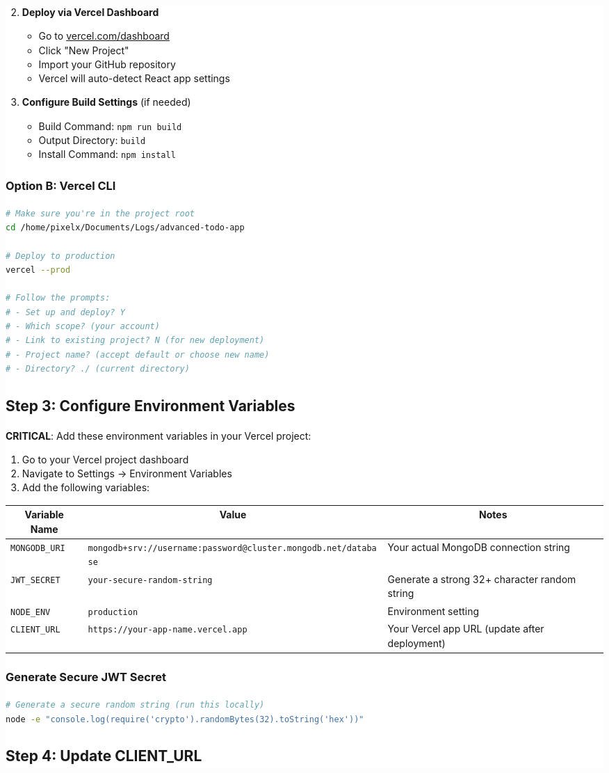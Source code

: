 2. **Deploy via Vercel Dashboard**
   - Go to [vercel.com/dashboard](https://vercel.com/dashboard)
   - Click "New Project"
   - Import your GitHub repository
   - Vercel will auto-detect React app settings

3. **Configure Build Settings** (if needed)
   - Build Command: `npm run build`
   - Output Directory: `build`
   - Install Command: `npm install`

### Option B: Vercel CLI

```bash
# Make sure you're in the project root
cd /home/pixelx/Documents/Logs/advanced-todo-app

# Deploy to production
vercel --prod

# Follow the prompts:
# - Set up and deploy? Y
# - Which scope? (your account)
# - Link to existing project? N (for new deployment)
# - Project name? (accept default or choose new name)
# - Directory? ./ (current directory)
```

## Step 3: Configure Environment Variables

**CRITICAL**: Add these environment variables in your Vercel project:

1. Go to your Vercel project dashboard
2. Navigate to Settings → Environment Variables
3. Add the following variables:

| Variable Name | Value | Notes |
|---------------|-------|-------|
| `MONGODB_URI` | `mongodb+srv://username:password@cluster.mongodb.net/database` | Your actual MongoDB connection string |
| `JWT_SECRET` | `your-secure-random-string` | Generate a strong 32+ character random string |
| `NODE_ENV` | `production` | Environment setting |
| `CLIENT_URL` | `https://your-app-name.vercel.app` | Your Vercel app URL (update after deployment) |

### Generate Secure JWT Secret
```bash
# Generate a secure random string (run this locally)
node -e "console.log(require('crypto').randomBytes(32).toString('hex'))"
```

## Step 4: Update CLIENT_URL
